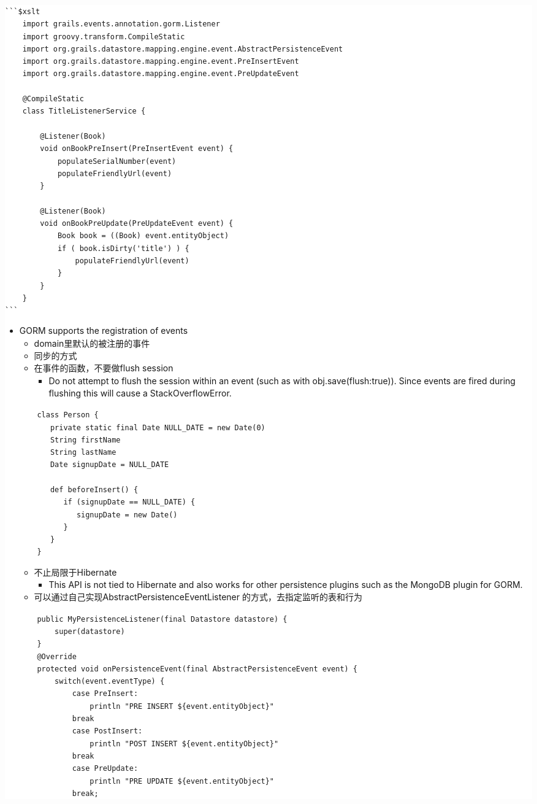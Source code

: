     ```$xslt
        import grails.events.annotation.gorm.Listener
        import groovy.transform.CompileStatic
        import org.grails.datastore.mapping.engine.event.AbstractPersistenceEvent
        import org.grails.datastore.mapping.engine.event.PreInsertEvent
        import org.grails.datastore.mapping.engine.event.PreUpdateEvent
        
        @CompileStatic
        class TitleListenerService {
        
            @Listener(Book) 
            void onBookPreInsert(PreInsertEvent event) {
                populateSerialNumber(event)
                populateFriendlyUrl(event)
            }
        
            @Listener(Book) 
            void onBookPreUpdate(PreUpdateEvent event) { 
                Book book = ((Book) event.entityObject)
                if ( book.isDirty('title') ) { 
                    populateFriendlyUrl(event)
                }
            }
        }    
    ```
+ GORM supports the registration of events
    - domain里默认的被注册的事件
    - 同步的方式
    - 在事件的函数，不要做flush session
        + Do not attempt to flush the session within an event (such as with obj.save(flush:true)). Since events are fired during flushing this will cause a StackOverflowError.
    ```$xslt
        class Person {
           private static final Date NULL_DATE = new Date(0)
           String firstName
           String lastName
           Date signupDate = NULL_DATE
        
           def beforeInsert() {
              if (signupDate == NULL_DATE) {
                 signupDate = new Date()
              }
           }
        }
    ```
    + 不止局限于Hibernate 
        -  This API is not tied to Hibernate and also works for other persistence plugins such as the MongoDB plugin for GORM.
    + 可以通过自己实现AbstractPersistenceEventListener 的方式，去指定监听的表和行为
    ```$xslt
        public MyPersistenceListener(final Datastore datastore) {
            super(datastore)
        }
        @Override
        protected void onPersistenceEvent(final AbstractPersistenceEvent event) {
            switch(event.eventType) {
                case PreInsert:
                    println "PRE INSERT ${event.entityObject}"
                break
                case PostInsert:
                    println "POST INSERT ${event.entityObject}"
                break
                case PreUpdate:
                    println "PRE UPDATE ${event.entityObject}"
                break;